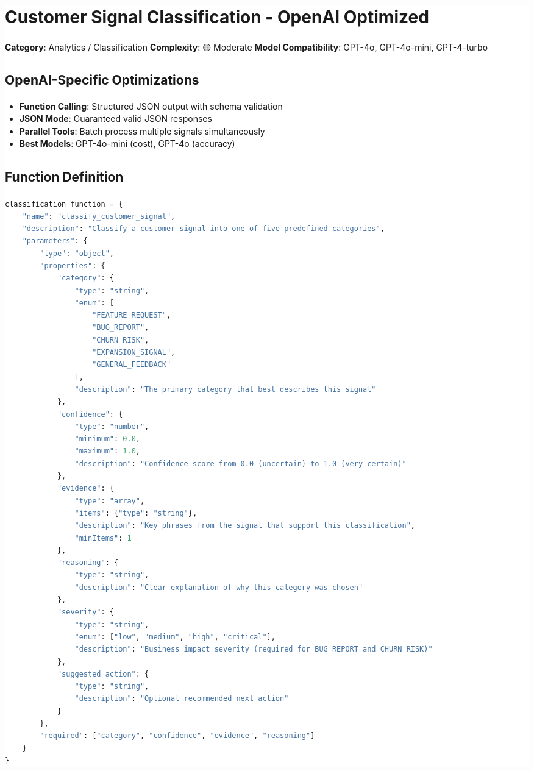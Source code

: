 # Customer Signal Classification - OpenAI Optimized

**Category**: Analytics / Classification
**Complexity**: 🟡 Moderate
**Model Compatibility**: GPT-4o, GPT-4o-mini, GPT-4-turbo

## OpenAI-Specific Optimizations

- **Function Calling**: Structured JSON output with schema validation
- **JSON Mode**: Guaranteed valid JSON responses
- **Parallel Tools**: Batch process multiple signals simultaneously
- **Best Models**: GPT-4o-mini (cost), GPT-4o (accuracy)

## Function Definition

```python
classification_function = {
    "name": "classify_customer_signal",
    "description": "Classify a customer signal into one of five predefined categories",
    "parameters": {
        "type": "object",
        "properties": {
            "category": {
                "type": "string",
                "enum": [
                    "FEATURE_REQUEST",
                    "BUG_REPORT",
                    "CHURN_RISK",
                    "EXPANSION_SIGNAL",
                    "GENERAL_FEEDBACK"
                ],
                "description": "The primary category that best describes this signal"
            },
            "confidence": {
                "type": "number",
                "minimum": 0.0,
                "maximum": 1.0,
                "description": "Confidence score from 0.0 (uncertain) to 1.0 (very certain)"
            },
            "evidence": {
                "type": "array",
                "items": {"type": "string"},
                "description": "Key phrases from the signal that support this classification",
                "minItems": 1
            },
            "reasoning": {
                "type": "string",
                "description": "Clear explanation of why this category was chosen"
            },
            "severity": {
                "type": "string",
                "enum": ["low", "medium", "high", "critical"],
                "description": "Business impact severity (required for BUG_REPORT and CHURN_RISK)"
            },
            "suggested_action": {
                "type": "string",
                "description": "Optional recommended next action"
            }
        },
        "required": ["category", "confidence", "evidence", "reasoning"]
    }
}
```